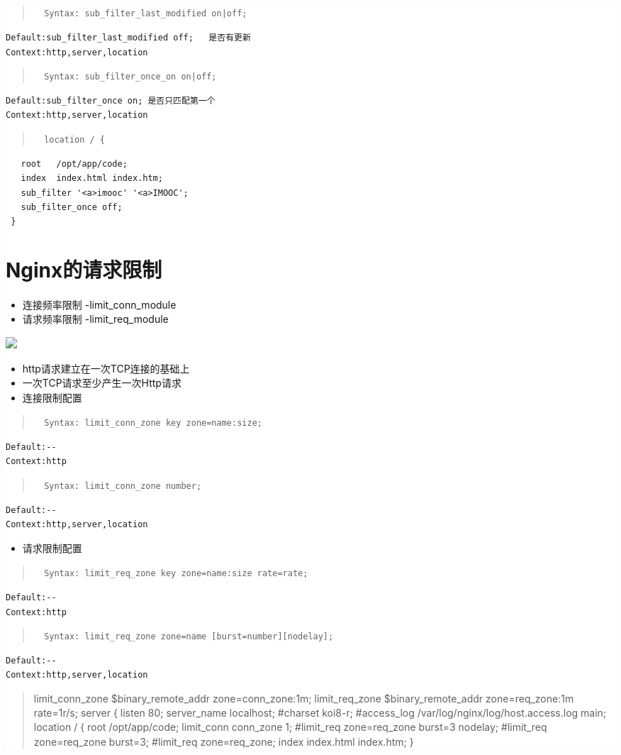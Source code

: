 >		Syntax:	sub_filter_last_modified on|off;
	Default:sub_filter_last_modified off;	是否有更新
	Context:http,server,location

>		Syntax:	sub_filter_once_on on|off;
	Default:sub_filter_once on;	是否只匹配第一个
	Context:http,server,location

>		location / {
       root   /opt/app/code;
       index  index.html index.htm;
       sub_filter '<a>imooc' '<a>IMOOC';
       sub_filter_once off;
   	 }

# Nginx的请求限制
+	连接频率限制 -limit_conn_module
+	请求频率限制 -limit_req_module

![](https://i.imgur.com/wKLavWk.png)

+	http请求建立在一次TCP连接的基础上
+	一次TCP请求至少产生一次Http请求
+	连接限制配置
>		Syntax:	limit_conn_zone key zone=name:size;
	Default:--
	Context:http

>		Syntax:	limit_conn_zone number;
	Default:--
	Context:http,server,location

+	请求限制配置
>		Syntax:	limit_req_zone key zone=name:size rate=rate;
	Default:--
	Context:http

>		Syntax:	limit_req_zone zone=name [burst=number][nodelay];
	Default:--
	Context:http,server,location

> 	limit_conn_zone $binary_remote_addr zone=conn_zone:1m;
    limit_req_zone $binary_remote_addr zone=req_zone:1m rate=1r/s;
	server {
    listen       80;
    server_name  localhost;
    #charset koi8-r;
    #access_log  /var/log/nginx/log/host.access.log  main;
    location / {
        root /opt/app/code;
        limit_conn conn_zone 1;
        #limit_req zone=req_zone burst=3 nodelay;
        #limit_req zone=req_zone burst=3;
        #limit_req zone=req_zone; 
        index  index.html index.htm;
    }

